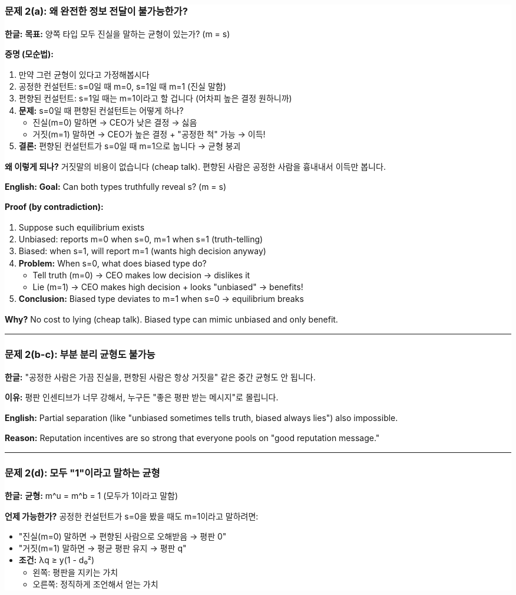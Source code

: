 ### 문제 2(a): 왜 완전한 정보 전달이 불가능한가?

**한글:**
**목표:** 양쪽 타입 모두 진실을 말하는 균형이 있는가? (m = s)

**증명 (모순법):**
1. 만약 그런 균형이 있다고 가정해봅시다
2. 공정한 컨설턴트: s=0일 때 m=0, s=1일 때 m=1 (진실 말함)
3. 편향된 컨설턴트: s=1일 때는 m=1이라고 할 겁니다 (어차피 높은 결정 원하니까)
4. **문제:** s=0일 때 편향된 컨설턴트는 어떻게 하나?
   - 진실(m=0) 말하면 → CEO가 낮은 결정 → 싫음
   - 거짓(m=1) 말하면 → CEO가 높은 결정 + "공정한 척" 가능 → 이득!
5. **결론:** 편향된 컨설턴트가 s=0일 때 m=1으로 눕니다 → 균형 붕괴

**왜 이렇게 되나?**
거짓말의 비용이 없습니다 (cheap talk). 편향된 사람은 공정한 사람을 흉내내서 이득만 봅니다.

**English:**
**Goal:** Can both types truthfully reveal s? (m = s)

**Proof (by contradiction):**
1. Suppose such equilibrium exists
2. Unbiased: reports m=0 when s=0, m=1 when s=1 (truth-telling)
3. Biased: when s=1, will report m=1 (wants high decision anyway)
4. **Problem:** When s=0, what does biased type do?
   - Tell truth (m=0) → CEO makes low decision → dislikes it
   - Lie (m=1) → CEO makes high decision + looks "unbiased" → benefits!
5. **Conclusion:** Biased type deviates to m=1 when s=0 → equilibrium breaks

**Why?**
No cost to lying (cheap talk). Biased type can mimic unbiased and only benefit.

---

### 문제 2(b-c): 부분 분리 균형도 불가능

**한글:**
"공정한 사람은 가끔 진실을, 편향된 사람은 항상 거짓을" 같은 중간 균형도 안 됩니다.

**이유:** 평판 인센티브가 너무 강해서, 누구든 "좋은 평판 받는 메시지"로 몰립니다.

**English:**
Partial separation (like "unbiased sometimes tells truth, biased always lies") also impossible.

**Reason:** Reputation incentives are so strong that everyone pools on "good reputation message."

---

### 문제 2(d): 모두 "1"이라고 말하는 균형

**한글:**
**균형:** m^u = m^b = 1 (모두가 1이라고 말함)

**언제 가능한가?**
공정한 컨설턴트가 s=0을 봤을 때도 m=1이라고 말하려면:
- "진실(m=0) 말하면 → 편향된 사람으로 오해받음 → 평판 0"
- "거짓(m=1) 말하면 → 평균 평판 유지 → 평판 q"
- **조건:** λq ≥ y(1 - d₀²)
  - 왼쪽: 평판을 지키는 가치
  - 오른쪽: 정직하게 조언해서 얻는 가치
